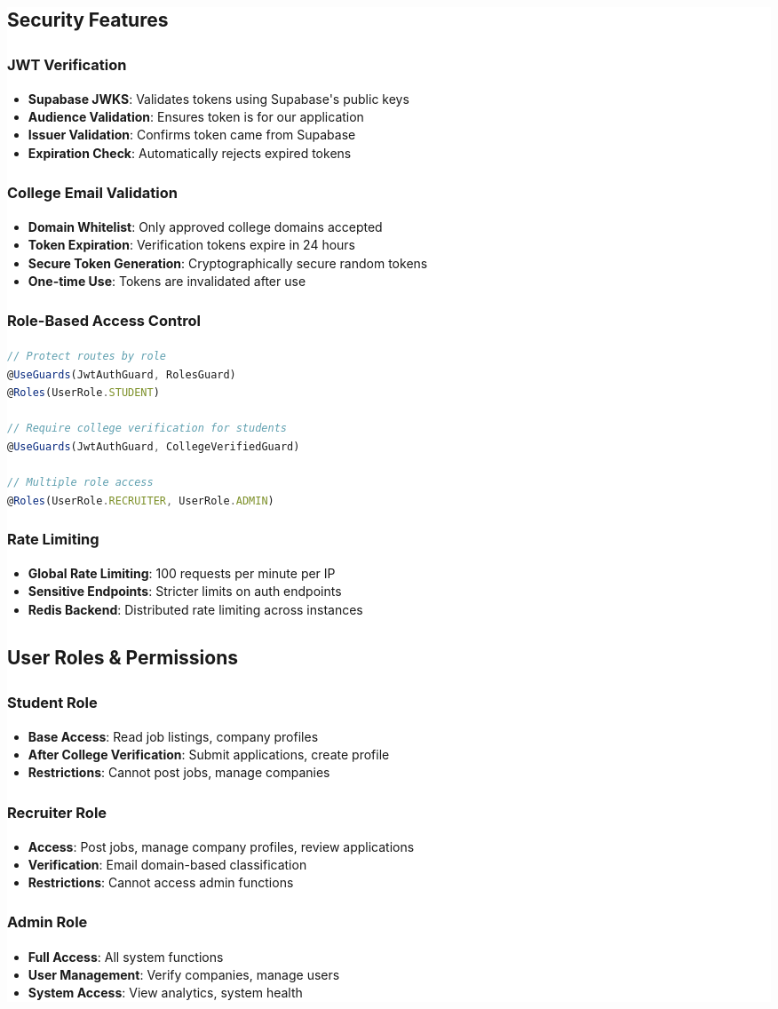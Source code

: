 ## Security Features

### JWT Verification
- **Supabase JWKS**: Validates tokens using Supabase's public keys
- **Audience Validation**: Ensures token is for our application
- **Issuer Validation**: Confirms token came from Supabase
- **Expiration Check**: Automatically rejects expired tokens

### College Email Validation
- **Domain Whitelist**: Only approved college domains accepted
- **Token Expiration**: Verification tokens expire in 24 hours
- **Secure Token Generation**: Cryptographically secure random tokens
- **One-time Use**: Tokens are invalidated after use

### Role-Based Access Control
```typescript
// Protect routes by role
@UseGuards(JwtAuthGuard, RolesGuard)
@Roles(UserRole.STUDENT)

// Require college verification for students
@UseGuards(JwtAuthGuard, CollegeVerifiedGuard)

// Multiple role access
@Roles(UserRole.RECRUITER, UserRole.ADMIN)
```

### Rate Limiting
- **Global Rate Limiting**: 100 requests per minute per IP
- **Sensitive Endpoints**: Stricter limits on auth endpoints
- **Redis Backend**: Distributed rate limiting across instances

## User Roles & Permissions

### Student Role
- **Base Access**: Read job listings, company profiles
- **After College Verification**: Submit applications, create profile
- **Restrictions**: Cannot post jobs, manage companies

### Recruiter Role
- **Access**: Post jobs, manage company profiles, review applications
- **Verification**: Email domain-based classification
- **Restrictions**: Cannot access admin functions

### Admin Role
- **Full Access**: All system functions
- **User Management**: Verify companies, manage users
- **System Access**: View analytics, system health
